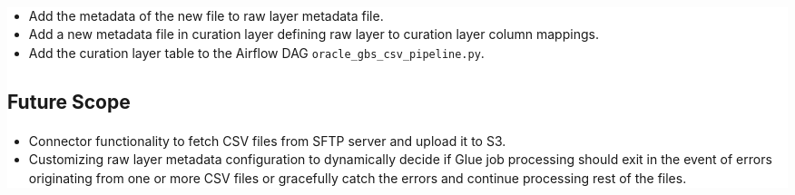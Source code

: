 - Add the metadata of the new file to raw layer metadata file.
- Add a new metadata file in curation layer defining raw layer to curation layer column mappings.
- Add the curation layer table to the Airflow DAG `oracle_gbs_csv_pipeline.py`.

## Future Scope

- Connector functionality to fetch CSV files from SFTP server and upload it to S3.
- Customizing raw layer metadata configuration to dynamically decide if Glue job processing should exit in the event of errors originating from one or more CSV files or gracefully catch the errors and continue processing rest of the files.
